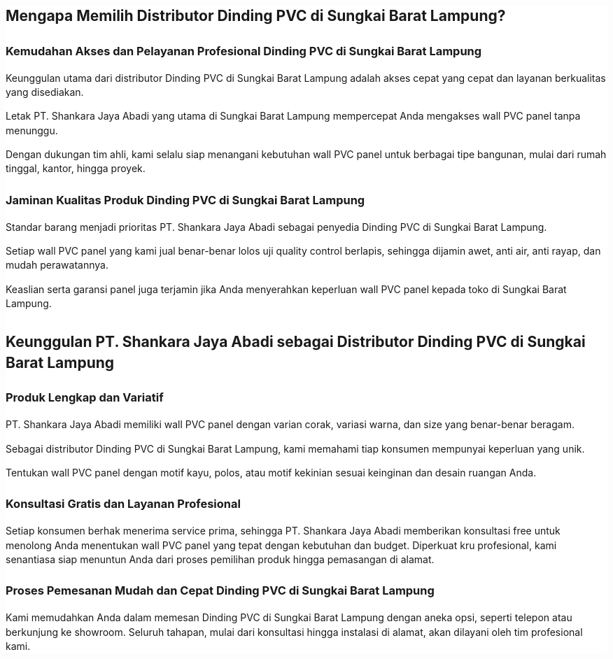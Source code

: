 ## Mengapa Memilih Distributor Dinding PVC di Sungkai Barat Lampung?

### Kemudahan Akses dan Pelayanan Profesional Dinding PVC di Sungkai Barat Lampung

Keunggulan utama dari distributor Dinding PVC di Sungkai Barat Lampung adalah akses cepat yang cepat dan layanan berkualitas yang disediakan.

Letak PT. Shankara Jaya Abadi yang utama di Sungkai Barat Lampung mempercepat Anda mengakses wall PVC panel tanpa menunggu.

Dengan dukungan tim ahli, kami selalu siap menangani kebutuhan wall PVC panel untuk berbagai tipe bangunan, mulai dari rumah tinggal, kantor, hingga proyek.

### Jaminan Kualitas Produk Dinding PVC di Sungkai Barat Lampung

Standar barang menjadi prioritas PT. Shankara Jaya Abadi sebagai penyedia Dinding PVC di Sungkai Barat Lampung.

Setiap wall PVC panel yang kami jual benar-benar lolos uji quality control berlapis, sehingga dijamin awet, anti air, anti rayap, dan mudah perawatannya.

Keaslian serta garansi panel juga terjamin jika Anda menyerahkan keperluan wall PVC panel kepada toko di Sungkai Barat Lampung.

## Keunggulan PT. Shankara Jaya Abadi sebagai Distributor Dinding PVC di Sungkai Barat Lampung

### Produk Lengkap dan Variatif

PT. Shankara Jaya Abadi memiliki wall PVC panel dengan varian corak, variasi warna, dan size yang benar-benar beragam.

Sebagai distributor Dinding PVC di Sungkai Barat Lampung, kami memahami tiap konsumen mempunyai keperluan yang unik.

Tentukan wall PVC panel dengan motif kayu, polos, atau motif kekinian sesuai keinginan dan desain ruangan Anda.

### Konsultasi Gratis dan Layanan Profesional

Setiap konsumen berhak menerima service prima, sehingga PT. Shankara Jaya Abadi memberikan konsultasi free untuk menolong Anda menentukan wall PVC panel yang tepat dengan kebutuhan dan budget. Diperkuat kru profesional, kami senantiasa siap menuntun Anda dari proses pemilihan produk hingga pemasangan di alamat.

### Proses Pemesanan Mudah dan Cepat Dinding PVC di Sungkai Barat Lampung

Kami memudahkan Anda dalam memesan Dinding PVC di Sungkai Barat Lampung dengan aneka opsi, seperti telepon atau berkunjung ke showroom. Seluruh tahapan, mulai dari konsultasi hingga instalasi di alamat, akan dilayani oleh tim profesional kami.
